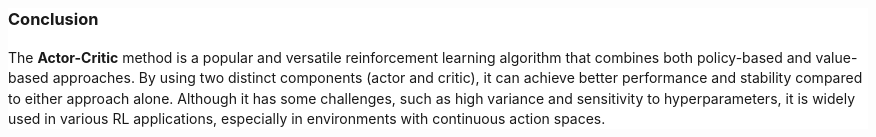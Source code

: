 
### **Conclusion**

The **Actor-Critic** method is a popular and versatile reinforcement learning algorithm that combines both policy-based and value-based approaches. By using two distinct components (actor and critic), it can achieve better performance and stability compared to either approach alone. Although it has some challenges, such as high variance and sensitivity to hyperparameters, it is widely used in various RL applications, especially in environments with continuous action spaces.

